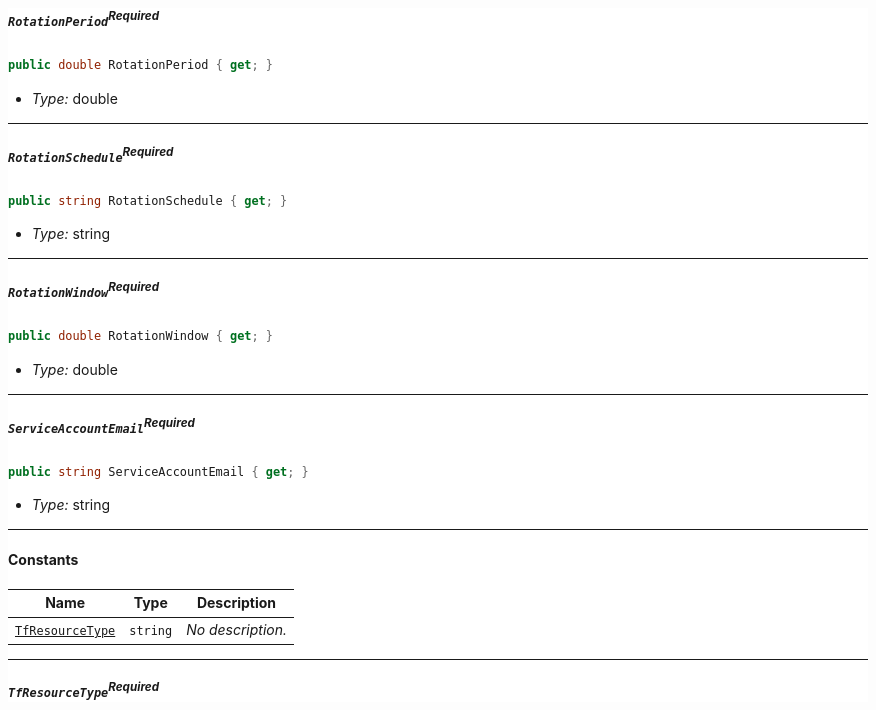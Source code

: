 ##### `RotationPeriod`<sup>Required</sup> <a name="RotationPeriod" id="@cdktf/provider-vault.gcpAuthBackend.GcpAuthBackend.property.rotationPeriod"></a>

```csharp
public double RotationPeriod { get; }
```

- *Type:* double

---

##### `RotationSchedule`<sup>Required</sup> <a name="RotationSchedule" id="@cdktf/provider-vault.gcpAuthBackend.GcpAuthBackend.property.rotationSchedule"></a>

```csharp
public string RotationSchedule { get; }
```

- *Type:* string

---

##### `RotationWindow`<sup>Required</sup> <a name="RotationWindow" id="@cdktf/provider-vault.gcpAuthBackend.GcpAuthBackend.property.rotationWindow"></a>

```csharp
public double RotationWindow { get; }
```

- *Type:* double

---

##### `ServiceAccountEmail`<sup>Required</sup> <a name="ServiceAccountEmail" id="@cdktf/provider-vault.gcpAuthBackend.GcpAuthBackend.property.serviceAccountEmail"></a>

```csharp
public string ServiceAccountEmail { get; }
```

- *Type:* string

---

#### Constants <a name="Constants" id="Constants"></a>

| **Name** | **Type** | **Description** |
| --- | --- | --- |
| <code><a href="#@cdktf/provider-vault.gcpAuthBackend.GcpAuthBackend.property.tfResourceType">TfResourceType</a></code> | <code>string</code> | *No description.* |

---

##### `TfResourceType`<sup>Required</sup> <a name="TfResourceType" id="@cdktf/provider-vault.gcpAuthBackend.GcpAuthBackend.property.tfResourceType"></a>
